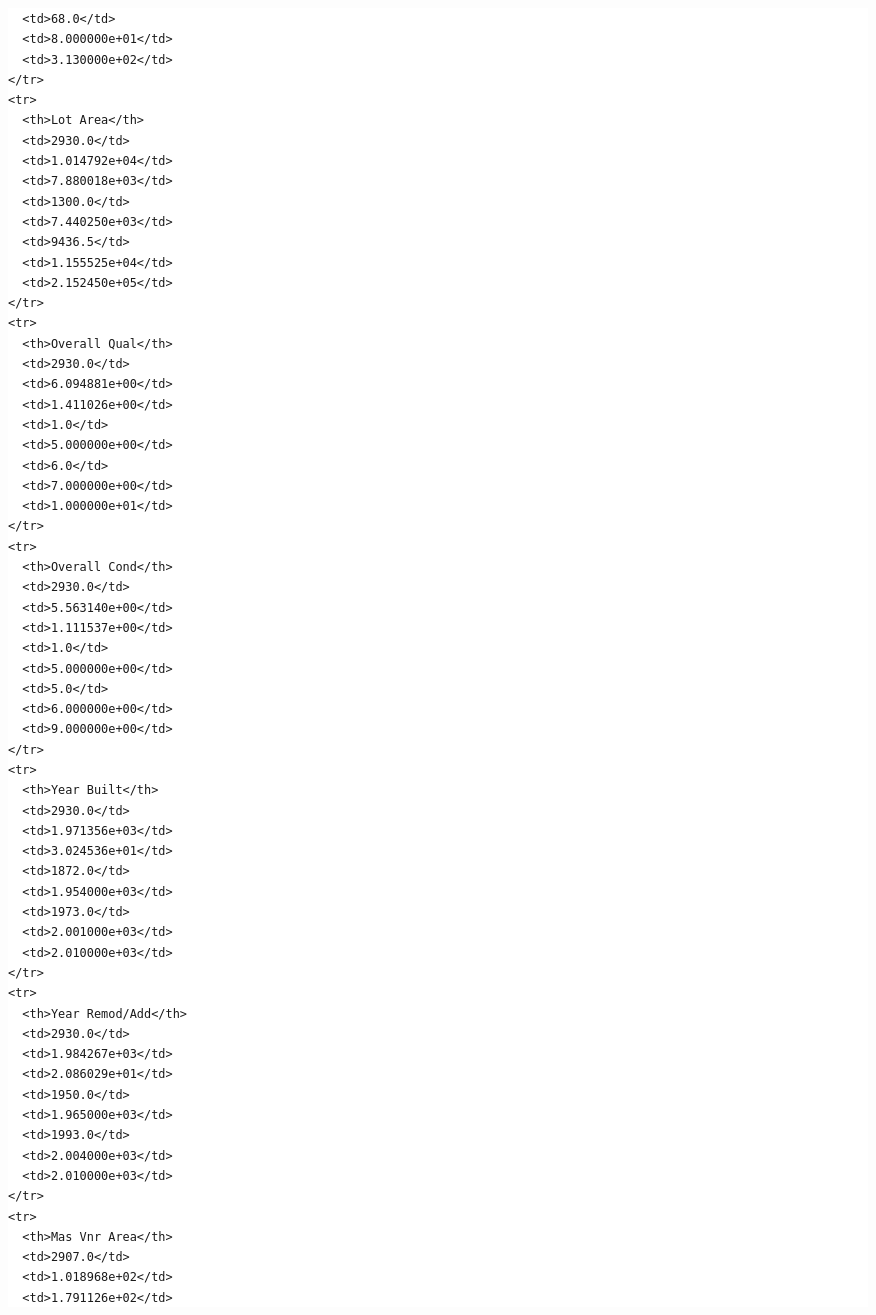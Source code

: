       <td>68.0</td>
      <td>8.000000e+01</td>
      <td>3.130000e+02</td>
    </tr>
    <tr>
      <th>Lot Area</th>
      <td>2930.0</td>
      <td>1.014792e+04</td>
      <td>7.880018e+03</td>
      <td>1300.0</td>
      <td>7.440250e+03</td>
      <td>9436.5</td>
      <td>1.155525e+04</td>
      <td>2.152450e+05</td>
    </tr>
    <tr>
      <th>Overall Qual</th>
      <td>2930.0</td>
      <td>6.094881e+00</td>
      <td>1.411026e+00</td>
      <td>1.0</td>
      <td>5.000000e+00</td>
      <td>6.0</td>
      <td>7.000000e+00</td>
      <td>1.000000e+01</td>
    </tr>
    <tr>
      <th>Overall Cond</th>
      <td>2930.0</td>
      <td>5.563140e+00</td>
      <td>1.111537e+00</td>
      <td>1.0</td>
      <td>5.000000e+00</td>
      <td>5.0</td>
      <td>6.000000e+00</td>
      <td>9.000000e+00</td>
    </tr>
    <tr>
      <th>Year Built</th>
      <td>2930.0</td>
      <td>1.971356e+03</td>
      <td>3.024536e+01</td>
      <td>1872.0</td>
      <td>1.954000e+03</td>
      <td>1973.0</td>
      <td>2.001000e+03</td>
      <td>2.010000e+03</td>
    </tr>
    <tr>
      <th>Year Remod/Add</th>
      <td>2930.0</td>
      <td>1.984267e+03</td>
      <td>2.086029e+01</td>
      <td>1950.0</td>
      <td>1.965000e+03</td>
      <td>1993.0</td>
      <td>2.004000e+03</td>
      <td>2.010000e+03</td>
    </tr>
    <tr>
      <th>Mas Vnr Area</th>
      <td>2907.0</td>
      <td>1.018968e+02</td>
      <td>1.791126e+02</td>